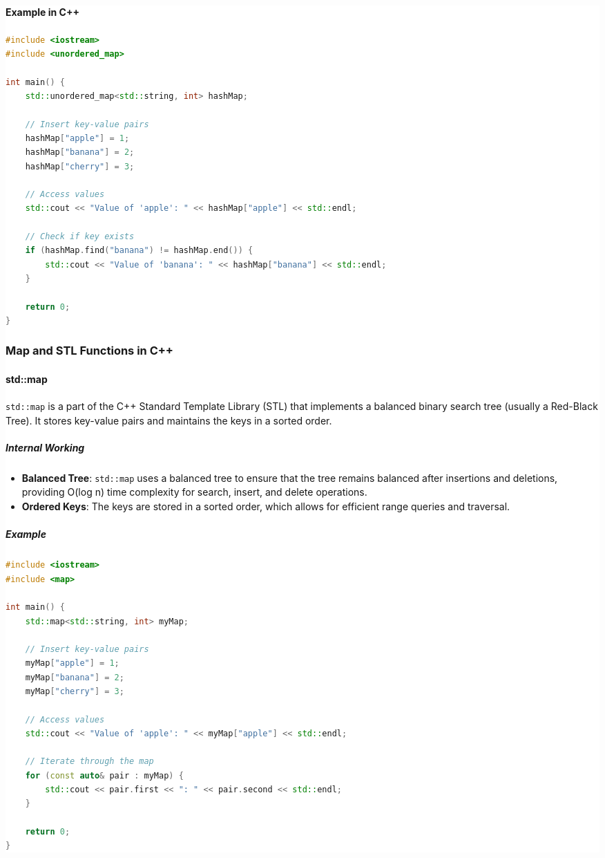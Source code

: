 #### Example in C++

```cpp
#include <iostream>
#include <unordered_map>

int main() {
    std::unordered_map<std::string, int> hashMap;

    // Insert key-value pairs
    hashMap["apple"] = 1;
    hashMap["banana"] = 2;
    hashMap["cherry"] = 3;

    // Access values
    std::cout << "Value of 'apple': " << hashMap["apple"] << std::endl;

    // Check if key exists
    if (hashMap.find("banana") != hashMap.end()) {
        std::cout << "Value of 'banana': " << hashMap["banana"] << std::endl;
    }

    return 0;
}
```

### Map and STL Functions in C++

#### std::map

`std::map` is a part of the C++ Standard Template Library (STL) that implements a balanced binary search tree (usually a Red-Black Tree). It stores key-value pairs and maintains the keys in a sorted order.

##### Internal Working

- **Balanced Tree**: `std::map` uses a balanced tree to ensure that the tree remains balanced after insertions and deletions, providing O(log n) time complexity for search, insert, and delete operations.
- **Ordered Keys**: The keys are stored in a sorted order, which allows for efficient range queries and traversal.

##### Example

```cpp
#include <iostream>
#include <map>

int main() {
    std::map<std::string, int> myMap;

    // Insert key-value pairs
    myMap["apple"] = 1;
    myMap["banana"] = 2;
    myMap["cherry"] = 3;

    // Access values
    std::cout << "Value of 'apple': " << myMap["apple"] << std::endl;

    // Iterate through the map
    for (const auto& pair : myMap) {
        std::cout << pair.first << ": " << pair.second << std::endl;
    }

    return 0;
}
```